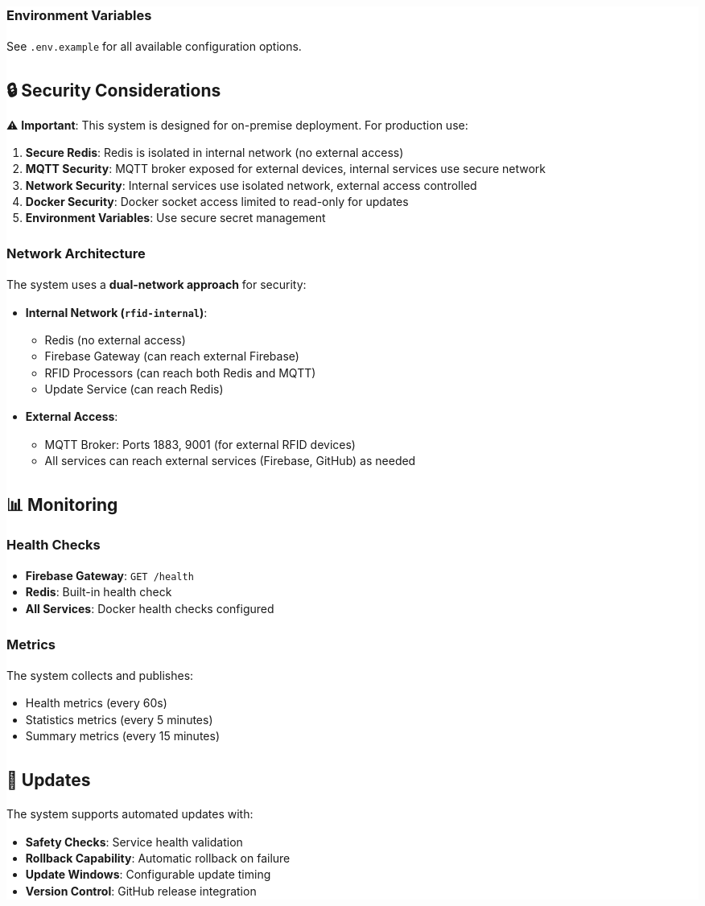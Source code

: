 ### Environment Variables

See `.env.example` for all available configuration options.

## 🔒 Security Considerations

⚠️ **Important**: This system is designed for on-premise deployment. For production use:

1. **Secure Redis**: Redis is isolated in internal network (no external access)
2. **MQTT Security**: MQTT broker exposed for external devices, internal services use secure network
3. **Network Security**: Internal services use isolated network, external access controlled
4. **Docker Security**: Docker socket access limited to read-only for updates
5. **Environment Variables**: Use secure secret management

### Network Architecture

The system uses a **dual-network approach** for security:

- **Internal Network (`rfid-internal`)**: 
  - Redis (no external access)
  - Firebase Gateway (can reach external Firebase)
  - RFID Processors (can reach both Redis and MQTT)
  - Update Service (can reach Redis)

- **External Access**:
  - MQTT Broker: Ports 1883, 9001 (for external RFID devices)
  - All services can reach external services (Firebase, GitHub) as needed

## 📊 Monitoring

### Health Checks

- **Firebase Gateway**: `GET /health`
- **Redis**: Built-in health check
- **All Services**: Docker health checks configured

### Metrics

The system collects and publishes:
- Health metrics (every 60s)
- Statistics metrics (every 5 minutes)
- Summary metrics (every 15 minutes)

## 🔄 Updates

The system supports automated updates with:
- **Safety Checks**: Service health validation
- **Rollback Capability**: Automatic rollback on failure
- **Update Windows**: Configurable update timing
- **Version Control**: GitHub release integration
